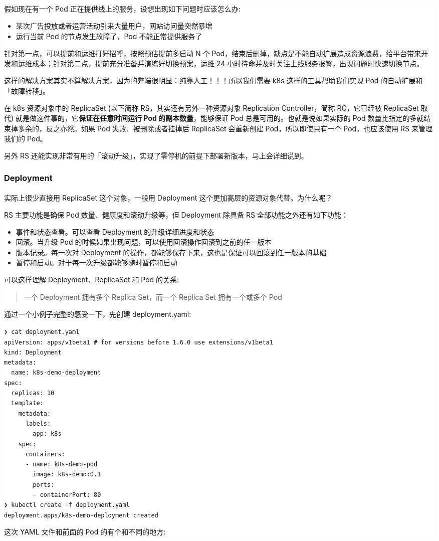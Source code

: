 假如现在有一个 Pod 正在提供线上的服务，设想出现如下问题时应该怎么办:

- 某次广告投放或者运营活动引来大量用户，网站访问量突然暴增
- 运行当前 Pod 的节点发生故障了，Pod 不能正常提供服务了

针对第一点，可以提前和运维打好招呼，按照预估提前多启动 N 个 Pod，结束后删掉，缺点是不能自动扩展造成资源浪费，给平台带来开发和运维成本；针对第二点，提前充分准备并演练好切换预案，运维 24 小时待命并及时关注上线服务报警，出现问题时快速切换节点。

这样的解决方案其实不算解决方案，因为的弊端很明显：纯靠人工！！！所以我们需要 k8s 这样的工具帮助我们实现 Pod 的自动扩展和「故障转移」。

在 k8s 资源对象中的 ReplicaSet (以下简称 RS，其实还有另外一种资源对象 Replication Controller，简称 RC，它已经被 ReplicaSet 取代) 就是做这件事的，它**保证在任意时间运行 Pod 的副本数量**，能够保证 Pod 总是可用的。也就是说如果实际的 Pod 数量比指定的多就结束掉多余的，反之亦然。如果 Pod 失败、被删除或者挂掉后 ReplicaSet 会重新创建 Pod，所以即使只有一个 Pod，也应该使用 RS 来管理我们的 Pod。

另外 RS 还能实现非常有用的「滚动升级」，实现了零停机的前提下部署新版本，马上会详细说到。

### Deployment

实际上很少直接用 ReplicaSet 这个对象，一般用 Deployment 这个更加高层的资源对象代替。为什么呢？

RS 主要功能是确保 Pod 数量、健康度和滚动升级等，但 Deployment 除具备 RS 全部功能之外还有如下功能：

- 事件和状态查看。可以查看 Deployment 的升级详细进度和状态
- 回滚。当升级 Pod 的时候如果出现问题，可以使用回滚操作回滚到之前的任一版本
- 版本记录。每一次对 Deployment 的操作，都能够保存下来，这也是保证可以回滚到任一版本的基础
- 暂停和启动。对于每一次升级都能够随时暂停和启动

可以这样理解 Deployment、ReplicaSet 和 Pod 的关系:

> 一个 Deployment 拥有多个 Replica Set，而一个 Replica Set 拥有一个或多个 Pod

通过一个小例子完整的感受一下，先创建 deployment.yaml:

```
❯ cat deployment.yaml
apiVersion: apps/v1beta1 # for versions before 1.6.0 use extensions/v1beta1
kind: Deployment
metadata:
  name: k8s-demo-deployment
spec:
  replicas: 10
  template:
    metadata:
      labels:
        app: k8s
    spec:
      containers:
      - name: k8s-demo-pod
        image: k8s-demo:0.1
        ports:
        - containerPort: 80
❯ kubectl create -f deployment.yaml
deployment.apps/k8s-demo-deployment created
```

这次 YAML 文件和前面的 Pod 的有个和不同的地方:
